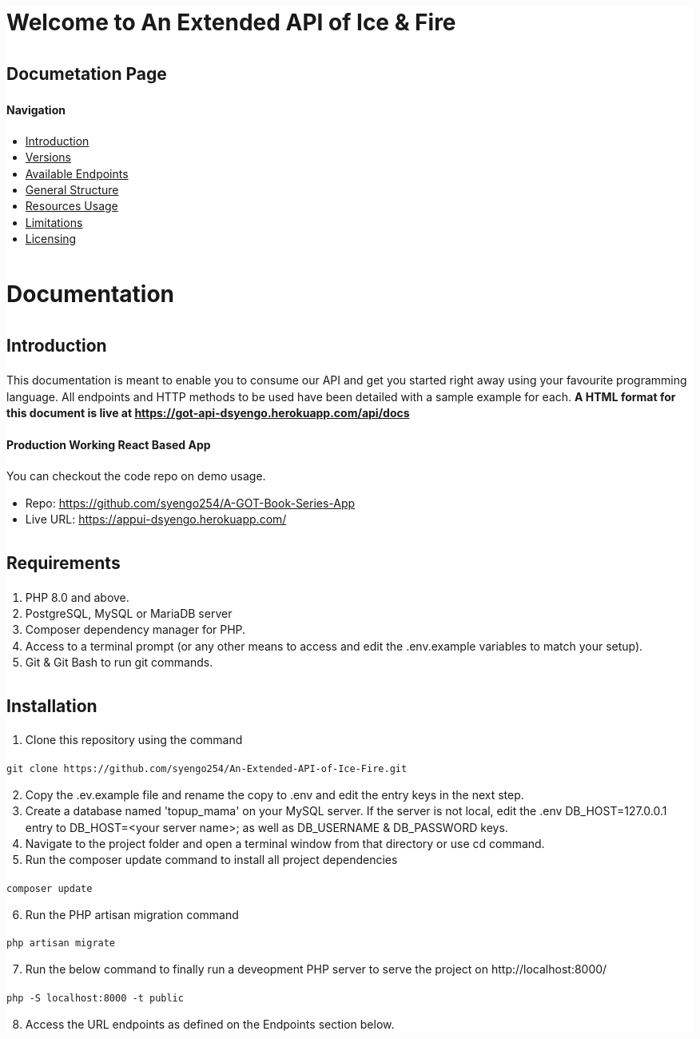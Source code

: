 # Welcome to An Extended API of Ice & Fire 
## Documetation Page

#### Navigation

*   [Introduction](#intro)
*   [Versions](#versions)
*   [Available Endpoints](#endpoints)
*   [General Structure](#structure)
*   [Resources Usage](#usage)
*   [Limitations](#limits)
*   [Licensing](#license)

Documentation
============

Introduction
------------

This documentation is meant to enable you to consume our API and get you started right away using your favourite programming language. All endpoints and HTTP methods to be used have been detailed with a sample example for each.
**A HTML format for this document is live at https://got-api-dsyengo.herokuapp.com/api/docs**

#### Production Working React Based App
You can checkout the code repo on demo usage.

* Repo: https://github.com/syengo254/A-GOT-Book-Series-App
* Live URL: https://appui-dsyengo.herokuapp.com/

Requirements
------------
1. PHP 8.0 and above.
1. PostgreSQL, MySQL or MariaDB server
1. Composer dependency manager for PHP.
1. Access to a terminal prompt (or any other means to access and edit the .env.example variables to match your setup).
1. Git & Git Bash to run git commands.

Installation
------------

1. Clone this repository using the command 
```git
git clone https://github.com/syengo254/An-Extended-API-of-Ice-Fire.git
 ```
2. Copy the .ev.example file and rename the copy to .env and edit the entry keys in the next step.
3. Create a database named 'topup_mama' on your MySQL server. If the server is not local, edit the .env DB_HOST=127.0.0.1 entry to DB_HOST=\<your server name\>; as well as DB_USERNAME & DB_PASSWORD keys.
4. Navigate to the project folder and open a terminal window from that directory or use cd command.
5. Run the composer update command to install all project dependencies
```CMD
composer update
```
6. Run the PHP artisan migration command
```CMD
php artisan migrate
```
7. Run the below command to finally run a deveopment PHP server to serve the project on http://localhost:8000/
```CMD
php -S localhost:8000 -t public
```
8. Access the URL endpoints as defined on the Endpoints section below.
